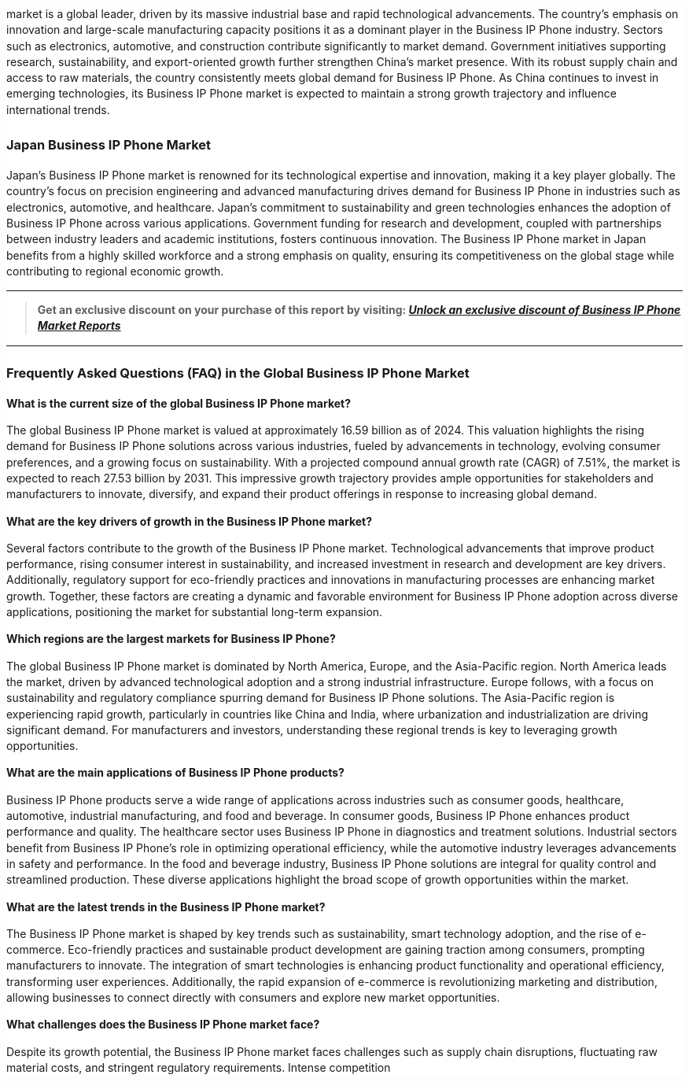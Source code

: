 market is a global leader, driven by its massive industrial base and rapid technological advancements. The country&rsquo;s emphasis on innovation and large-scale manufacturing capacity positions it as a dominant player in the Business IP Phone industry. Sectors such as electronics, automotive, and construction contribute significantly to market demand. Government initiatives supporting research, sustainability, and export-oriented growth further strengthen China&rsquo;s market presence. With its robust supply chain and access to raw materials, the country consistently meets global demand for Business IP Phone. As China continues to invest in emerging technologies, its Business IP Phone market is expected to maintain a strong growth trajectory and influence international trends.</p><h3>Japan Business IP Phone Market</h3><p>Japan&rsquo;s Business IP Phone market is renowned for its technological expertise and innovation, making it a key player globally. The country&rsquo;s focus on precision engineering and advanced manufacturing drives demand for Business IP Phone in industries such as electronics, automotive, and healthcare. Japan&rsquo;s commitment to sustainability and green technologies enhances the adoption of Business IP Phone across various applications. Government funding for research and development, coupled with partnerships between industry leaders and academic institutions, fosters continuous innovation. The Business IP Phone market in Japan benefits from a highly skilled workforce and a strong emphasis on quality, ensuring its competitiveness on the global stage while contributing to regional economic growth.</p><hr /><blockquote><p><strong>Get an exclusive discount on your purchase of this report by visiting: <em><a href="://marketresearchpulse.com/ask-for-discount/114351?utm_source=Github&amp;utm_medium=0115">Unlock an exclusive discount of Business IP Phone Market Reports</a></em>&nbsp;</strong></p></blockquote><hr /><h3>Frequently Asked Questions (FAQ) in the Global Business IP Phone Market</h3><p><strong>What is the current size of the global Business IP Phone market?</strong></p><p>The global Business IP Phone market is valued at approximately 16.59 billion as of 2024. This valuation highlights the rising demand for Business IP Phone solutions across various industries, fueled by advancements in technology, evolving consumer preferences, and a growing focus on sustainability. With a projected compound annual growth rate (CAGR) of 7.51%, the market is expected to reach 27.53 billion by 2031. This impressive growth trajectory provides ample opportunities for stakeholders and manufacturers to innovate, diversify, and expand their product offerings in response to increasing global demand.</p><p><strong>What are the key drivers of growth in the Business IP Phone market?</strong></p><p>Several factors contribute to the growth of the Business IP Phone market. Technological advancements that improve product performance, rising consumer interest in sustainability, and increased investment in research and development are key drivers. Additionally, regulatory support for eco-friendly practices and innovations in manufacturing processes are enhancing market growth. Together, these factors are creating a dynamic and favorable environment for Business IP Phone adoption across diverse applications, positioning the market for substantial long-term expansion.</p><p><strong>Which regions are the largest markets for Business IP Phone?</strong></p><p>The global Business IP Phone market is dominated by North America, Europe, and the Asia-Pacific region. North America leads the market, driven by advanced technological adoption and a strong industrial infrastructure. Europe follows, with a focus on sustainability and regulatory compliance spurring demand for Business IP Phone solutions. The Asia-Pacific region is experiencing rapid growth, particularly in countries like China and India, where urbanization and industrialization are driving significant demand. For manufacturers and investors, understanding these regional trends is key to leveraging growth opportunities.</p><p><strong>What are the main applications of Business IP Phone products?</strong></p><p>Business IP Phone products serve a wide range of applications across industries such as consumer goods, healthcare, automotive, industrial manufacturing, and food and beverage. In consumer goods, Business IP Phone enhances product performance and quality. The healthcare sector uses Business IP Phone in diagnostics and treatment solutions. Industrial sectors benefit from Business IP Phone&rsquo;s role in optimizing operational efficiency, while the automotive industry leverages advancements in safety and performance. In the food and beverage industry, Business IP Phone solutions are integral for quality control and streamlined production. These diverse applications highlight the broad scope of growth opportunities within the market.</p><p><strong>What are the latest trends in the Business IP Phone market?</strong></p><p>The Business IP Phone market is shaped by key trends such as sustainability, smart technology adoption, and the rise of e-commerce. Eco-friendly practices and sustainable product development are gaining traction among consumers, prompting manufacturers to innovate. The integration of smart technologies is enhancing product functionality and operational efficiency, transforming user experiences. Additionally, the rapid expansion of e-commerce is revolutionizing marketing and distribution, allowing businesses to connect directly with consumers and explore new market opportunities.</p><p><strong>What challenges does the Business IP Phone market face?</strong></p><p>Despite its growth potential, the Business IP Phone market faces challenges such as supply chain disruptions, fluctuating raw material costs, and stringent regulatory requirements. Intense competition